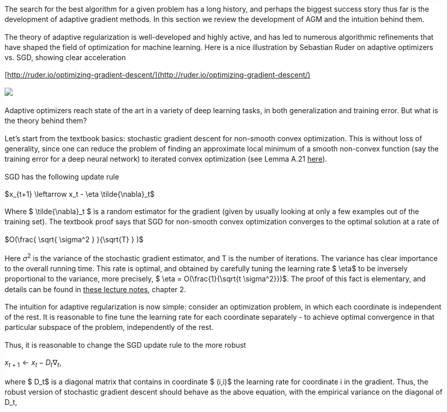   

The search for the best algorithm for a given problem has a long history, and perhaps the biggest success story thus far is the development of adaptive gradient methods. In this section we review the development of AGM and the intuition behind them.

  

The theory of adaptive regularization is well-developed and highly active, and has led to numerous algorithmic refinements that have shaped the field of optimization for machine learning. Here is a nice illustration by Sebastian Ruder on adaptive optimizers vs. SGD, showing clear acceleration

[http://ruder.io/optimizing-gradient-descent/](http://ruder.io/optimizing-gradient-descent/)

![](https://lh6.googleusercontent.com/z-B-wZVbGF5HFGZn4xaEB5IX9D7y2ynaNWtQsI4-oG56-qAuZ4Tyi3T8W9XUzlEFKMAHtuEuxAqWmx775liWqolE-8zuP9_TaPesn81Dyw5aP1JbSPAR-OdpP590SnpAhoLmfX-64wK8wUDtVxbNRX8)

  

Adaptive optimizers reach state of the art in a variety of deep learning tasks, in both generalization and training error. But what is the theory behind them?

  

Let’s start from the textbook basics: stochastic gradient descent for non-smooth convex optimization. This is without loss of generality, since one can reduce the problem of finding an approximate local minimum of a smooth non-convex function (say the training error for a deep neural network) to iterated convex optimization (see Lemma A.21 [here](https://arxiv.org/pdf/1806.02958.pdf)).

SGD has the following update rule

  

$x_{t+1} \leftarrow x_t - \eta \tilde{\nabla}_t$

  

Where $ \tilde{\nabla}_t $ is a random estimator for the gradient (given by usually looking at only a few examples out of the training set). The textbook proof says that SGD for non-smooth convex optimization converges to the optimal solution at a rate of

  

$O(\frac{ \sqrt{ \sigma^2 } }{\sqrt{T} } )$

  

Here $\sigma^2$ is the variance of the stochastic gradient estimator, and T is the number of iterations. The variance has clear importance to the overall running time. This rate is optimal, and obtained by carefully tuning the learning rate $ \eta$ to be inversely proportional to the variance, more precisely, $ \eta = O(\frac{1}{\sqrt{t \sigma^2}})$. The proof of this fact is elementary, and details can be found in [these lecture notes](https://arxiv.org/abs/1909.03550), chapter 2.

  

The intuition for adaptive regularization is now simple: consider an optimization problem, in which each coordinate is independent of the rest. It is reasonable to fine tune the learning rate for each coordinate separately - to achieve optimal convergence in that particular subspace of the problem, independently of the rest.

  

Thus, it is reasonable to change the SGD update rule to the more robust

$x_{t+1} \leftarrow x_t - D_t \nabla_t ,$

where $ D_t$ is a diagonal matrix that contains in coordinate $ (i,i)$ the learning rate for coordinate i in the gradient. Thus, the robust version of stochastic gradient descent should behave as the above equation, with the empirical variance on the diagonal of D_t,
